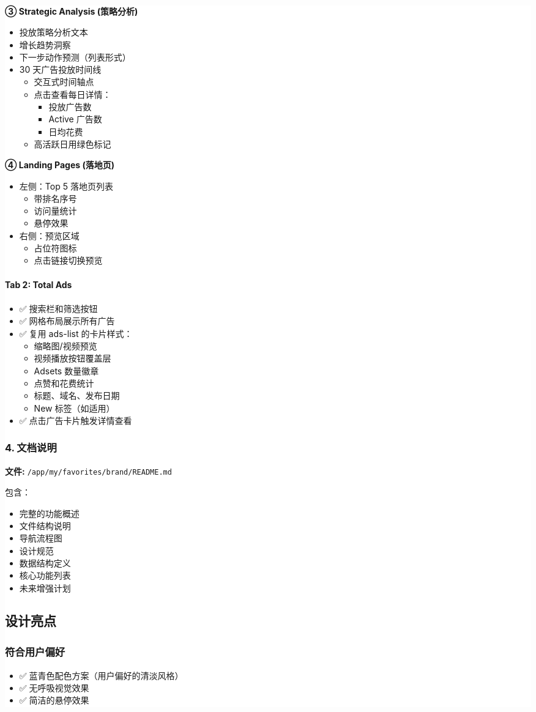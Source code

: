 **③ Strategic Analysis (策略分析)**
- 投放策略分析文本
- 增长趋势洞察
- 下一步动作预测（列表形式）
- 30 天广告投放时间线
  - 交互式时间轴点
  - 点击查看每日详情：
    - 投放广告数
    - Active 广告数
    - 日均花费
  - 高活跃日用绿色标记

**④ Landing Pages (落地页)**
- 左侧：Top 5 落地页列表
  - 带排名序号
  - 访问量统计
  - 悬停效果
- 右侧：预览区域
  - 占位符图标
  - 点击链接切换预览

#### Tab 2: Total Ads
- ✅ 搜索栏和筛选按钮
- ✅ 网格布局展示所有广告
- ✅ 复用 ads-list 的卡片样式：
  - 缩略图/视频预览
  - 视频播放按钮覆盖层
  - Adsets 数量徽章
  - 点赞和花费统计
  - 标题、域名、发布日期
  - New 标签（如适用）
- ✅ 点击广告卡片触发详情查看

### 4. 文档说明
**文件:** `/app/my/favorites/brand/README.md`

包含：
- 完整的功能概述
- 文件结构说明
- 导航流程图
- 设计规范
- 数据结构定义
- 核心功能列表
- 未来增强计划

## 设计亮点

### 符合用户偏好
- ✅ 蓝青色配色方案（用户偏好的清淡风格）
- ✅ 无呼吸视觉效果
- ✅ 简洁的悬停效果

